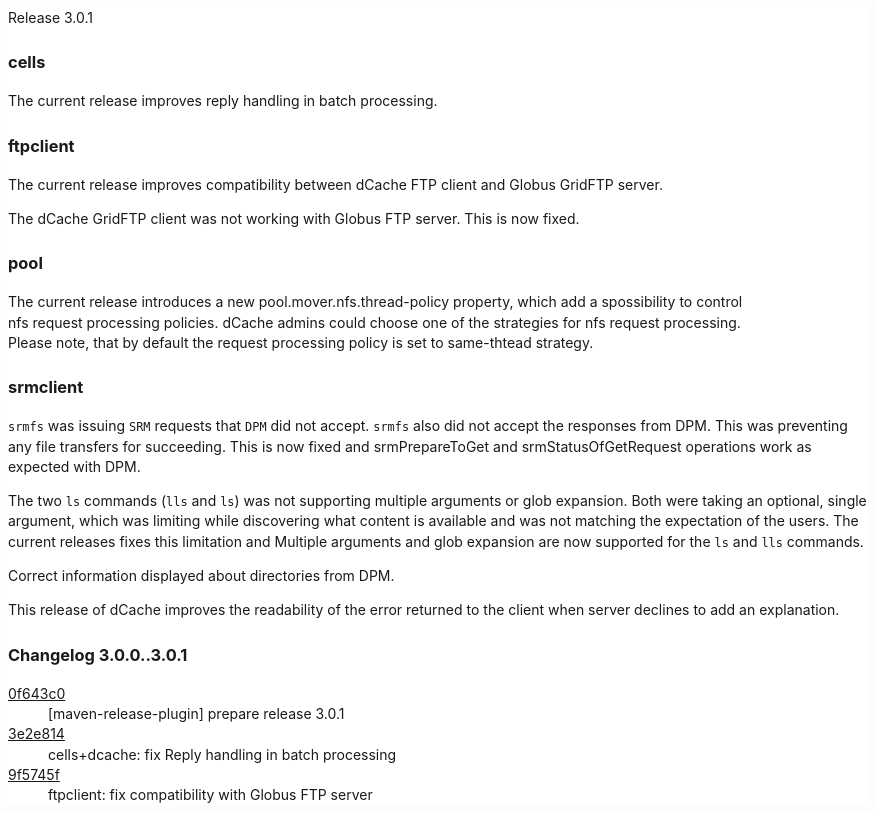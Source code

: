 
Release 3.0.1

<h3 id="cells">cells</h3>

<p>The current release improves reply handling in batch processing.</p>

<h3 id="ftpclient">ftpclient</h3>

<p>The current release improves compatibility between dCache FTP client and Globus GridFTP
server.</p>

<p>The dCache GridFTP client was not working with Globus FTP server. This is now fixed.</p>

<h3 id="pool">pool</h3>

<p>The current release introduces a new pool.mover.nfs.thread-policy property, which add a spossibility to control<br>
nfs request processing policies.
dCache admins could choose one of the strategies for nfs request processing.<br>
Please note, that by default the request processing policy is set to same-thtead strategy.</p>

<h3 id="srmclient">srmclient</h3>

<p><code>srmfs</code> was issuing <code>SRM</code> requests that <code>DPM</code> did not accept. <code>srmfs</code>
also did not accept the responses from DPM. This was preventing any file
transfers for succeeding.
This is now fixed and srmPrepareToGet and srmStatusOfGetRequest operations work as expected with DPM.</p>

<p>The two <code>ls</code> commands (<code>lls</code> and <code>ls</code>) was not supporting multiple
arguments or glob expansion. Both were taking an optional, single
argument, which was limiting while discovering what content is
available and was not matching the expectation of the users.
The current releases fixes this limitation and Multiple arguments and glob expansion are now supported for the <code>ls</code> and <code>lls</code> commands.</p>

<p>Correct information displayed about directories from DPM.</p>

<p>This release of dCache improves the readability of the error returned to the client when server declines to add an explanation.</p>

<h3 id="changelog3.0.0..3.0.1">Changelog 3.0.0..3.0.1</h3>

<dl class="dl-horizontal">
<dt><a href="https://github.com/dcache/dcache/commit/0f643c0d9f2f22035d1700180fbd660858eaee17">0f643c0</a></dt>
<dd>[maven-release-plugin] prepare release 3.0.1</dd>

<dt><a href="https://github.com/dcache/dcache/commit/3e2e814afb5acf88508c89abe84f30db57bf0fcf">3e2e814</a></dt>
<dd>cells+dcache: fix Reply handling in batch processing</dd>

<dt><a href="https://github.com/dcache/dcache/commit/9f5745f82bbf50a4220a9ab598adc622b59181a4">9f5745f</a></dt>
<dd>ftpclient: fix compatibility with Globus FTP server</dd>
